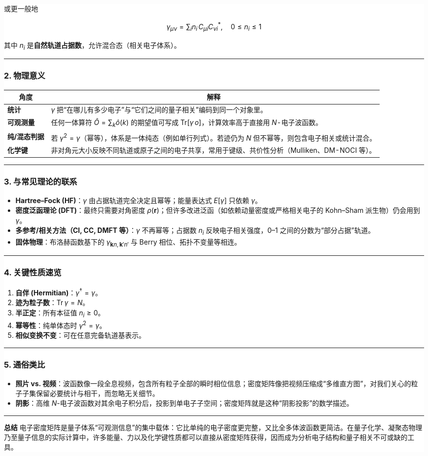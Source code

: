 或更一般地

$$
\gamma_{\mu\nu}= \sum_{i} n_i\, C_{\mu i}C_{\nu i}^*,\quad 0\le n_i\le 1
$$

其中 $n_i$ 是**自然轨道占据数**，允许混合态（相关电子体系）。

---

### 2. 物理意义

| 角度         | 解释                                                                                       |
| ---------- | ---------------------------------------------------------------------------------------- |
| **统计**     | $\gamma$ 把“在哪儿有多少电子”与“它们之间的量子相关”编码到同一个对象里。                                               |
| **可观测量**   | 任何一体算符 $\hat{O}=\sum_k \hat{o}(k)$ 的期望值可写成 $\mathrm{Tr}[\gamma\,o]$，计算效率高于直接用 $N$-电子波函数。 |
| **纯/混态判据** | 若 $\gamma^2=\gamma$（幂等），体系是一体纯态（例如单行列式）。若迹仍为 $N$ 但不幂等，则包含电子相关或统计混合。                      |
| **化学键**    | 非对角元大小反映不同轨道或原子之间的电子共享，常用于键级、共价性分析（Mulliken、DM-NOCI 等）。                                  |

---

### 3. 与常见理论的联系

* **Hartree–Fock (HF)**：$\gamma$ 由占据轨道完全决定且幂等；能量表达式 $E[\gamma]$ 只依赖 $\gamma$。
* **密度泛函理论 (DFT)**：最终只需要对角密度 $\rho(\mathbf{r})$；但许多改进泛函（如依赖动量密度或严格相关电子的 Kohn–Sham 派生物）仍会用到 $\gamma$。
* **多参考/相关方法（CI, CC, DMFT 等）**：$\gamma$ 不再幂等；占据数 $n_i$ 反映电子相关强度，0–1 之间的分数为“部分占据”轨道。
* **固体物理**：布洛赫函数基下的 $\gamma_{\mathbf{k}n,\mathbf{k}'n'}$ 与 Berry 相位、拓扑不变量等相连。

---

### 4. 关键性质速览

1. **自伴 (Hermitian)**：$\gamma^\dagger=\gamma$。
2. **迹为粒子数**：$\mathrm{Tr}\,\gamma = N$。
3. **半正定**：所有本征值 $n_i\ge 0$。
4. **幂等性**：纯单体态时 $\gamma^2=\gamma$。
5. **相似变换不变**：可在任意完备轨道基表示。

---

### 5. 通俗类比

* **照片 vs. 视频**：波函数像一段全息视频，包含所有粒子全部的瞬时相位信息；密度矩阵像把视频压缩成“多维直方图”，对我们关心的粒子子集保留必要统计与相干，而忽略无关细节。
* **阴影**：高维 $N$-电子波函数对其余电子积分后，投影到单电子子空间；密度矩阵就是这种“阴影投影”的数学描述。

---

**总结**
电子密度矩阵是量子体系“可观测信息”的集中载体：它比单纯的电子密度更完整，又比全多体波函数更简洁。在量子化学、凝聚态物理乃至量子信息的实际计算中，许多能量、力以及化学键性质都可以直接从密度矩阵获得，因而成为分析电子结构和量子相关不可或缺的工具。


[1]: https://people.chem.ucsb.edu/metiu/horia/OldFiles/115C/KH_Ch4.pdf?utm_source=chatgpt.com "[PDF] 4 The Hohenberg-Kohn Theorems"
[2]: https://kthpanor.github.io/echem/docs/elec_struct/hohenberg.html?utm_source=chatgpt.com "Hohenberg–Kohn theorems"
[3]: https://en.wikipedia.org/wiki/Kohn%E2%80%93Sham_equations?utm_source=chatgpt.com "Kohn–Sham equations - Wikipedia"
[4]: https://en.wikipedia.org/wiki/Density_functional_theory?utm_source=chatgpt.com "Density functional theory - Wikipedia"
[1]: https://pubs.acs.org/doi/10.1021/acs.jctc.0c01147?utm_source=chatgpt.com "Meta-Local Density Functionals: A New Rung on Jacob's Ladder"
[2]: https://pubs.acs.org/doi/10.1021/acs.jpca.2c02951?utm_source=chatgpt.com "Optimization of the r2SCAN-3c Composite Electronic-Structure ..."
[3]: https://www.scm.com/doc/Tutorials/StructureAndReactivity/Accurate_XC_functionals.html?utm_source=chatgpt.com "Accurate XC functionals — Tutorials 2025.1 documentation - SCM"
[4]: https://pubs.acs.org/doi/10.1021/acs.jpclett.4c01979?utm_source=chatgpt.com "A Critical Evaluation of the Hybrid KS DFT Functionals Based on the ..."
[5]: https://arxiv.org/pdf/2405.11567?utm_source=chatgpt.com "[PDF] arXiv:2405.11567v3 [physics.chem-ph] 5 Oct 2024"
[6]: https://pubs.aip.org/aip/jcp/article/160/8/084105/3266843/Correlation-consistent-basis-sets-designed-for?utm_source=chatgpt.com "Correlation consistent basis sets designed for density functional theory"
[7]: https://sites.google.com/site/orcainputlibrary/basis-sets?utm_source=chatgpt.com "Basis sets - ORCA Input Library - Google Sites"
[8]: https://arxiv.org/pdf/2308.06079?utm_source=chatgpt.com "[PDF] arXiv:2308.06079v2 [physics.chem-ph] 22 Sep 2023"
[9]: https://arxiv.org/html/2502.04631v1?utm_source=chatgpt.com "The Conundrum of Diffuse Basis Sets: A Blessing for Accuracy yet a ..."
